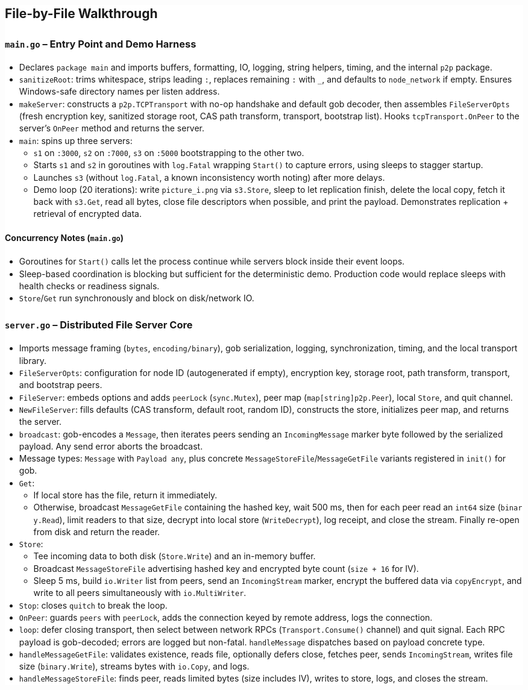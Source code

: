 ## File-by-File Walkthrough

### `main.go` – Entry Point and Demo Harness
- Declares `package main` and imports buffers, formatting, IO, logging, string helpers, timing, and the internal `p2p` package.
- `sanitizeRoot`: trims whitespace, strips leading `:`, replaces remaining `:` with `_`, and defaults to `node_network` if empty. Ensures Windows-safe directory names per listen address.
- `makeServer`: constructs a `p2p.TCPTransport` with no-op handshake and default gob decoder, then assembles `FileServerOpts` (fresh encryption key, sanitized storage root, CAS path transform, transport, bootstrap list). Hooks `tcpTransport.OnPeer` to the server’s `OnPeer` method and returns the server.
- `main`: spins up three servers:
	- `s1` on `:3000`, `s2` on `:7000`, `s3` on `:5000` bootstrapping to the other two.
	- Starts `s1` and `s2` in goroutines with `log.Fatal` wrapping `Start()` to capture errors, using sleeps to stagger startup.
	- Launches `s3` (without `log.Fatal`, a known inconsistency worth noting) after more delays.
	- Demo loop (20 iterations): write `picture_i.png` via `s3.Store`, sleep to let replication finish, delete the local copy, fetch it back with `s3.Get`, read all bytes, close file descriptors when possible, and print the payload. Demonstrates replication + retrieval of encrypted data.

#### Concurrency Notes (`main.go`)
- Goroutines for `Start()` calls let the process continue while servers block inside their event loops.
- Sleep-based coordination is blocking but sufficient for the deterministic demo. Production code would replace sleeps with health checks or readiness signals.
- `Store`/`Get` run synchronously and block on disk/network IO.

### `server.go` – Distributed File Server Core
- Imports message framing (`bytes`, `encoding/binary`), gob serialization, logging, synchronization, timing, and the local transport library.
- `FileServerOpts`: configuration for node ID (autogenerated if empty), encryption key, storage root, path transform, transport, and bootstrap peers.
- `FileServer`: embeds options and adds `peerLock` (`sync.Mutex`), peer map (`map[string]p2p.Peer`), local `Store`, and quit channel.
- `NewFileServer`: fills defaults (CAS transform, default root, random ID), constructs the store, initializes peer map, and returns the server.
- `broadcast`: gob-encodes a `Message`, then iterates peers sending an `IncomingMessage` marker byte followed by the serialized payload. Any send error aborts the broadcast.
- Message types: `Message` with `Payload any`, plus concrete `MessageStoreFile`/`MessageGetFile` variants registered in `init()` for gob.
- `Get`:
	- If local store has the file, return it immediately.
	- Otherwise, broadcast `MessageGetFile` containing the hashed key, wait 500 ms, then for each peer read an `int64` size (`binary.Read`), limit readers to that size, decrypt into local store (`WriteDecrypt`), log receipt, and close the stream. Finally re-open from disk and return the reader.
- `Store`:
	- Tee incoming data to both disk (`Store.Write`) and an in-memory buffer.
	- Broadcast `MessageStoreFile` advertising hashed key and encrypted byte count (`size + 16` for IV).
	- Sleep 5 ms, build `io.Writer` list from peers, send an `IncomingStream` marker, encrypt the buffered data via `copyEncrypt`, and write to all peers simultaneously with `io.MultiWriter`.
- `Stop`: closes `quitch` to break the loop.
- `OnPeer`: guards `peers` with `peerLock`, adds the connection keyed by remote address, logs the connection.
- `loop`: defer closing transport, then select between network RPCs (`Transport.Consume()` channel) and quit signal. Each RPC payload is gob-decoded; errors are logged but non-fatal. `handleMessage` dispatches based on payload concrete type.
- `handleMessageGetFile`: validates existence, reads file, optionally defers close, fetches peer, sends `IncomingStream`, writes file size (`binary.Write`), streams bytes with `io.Copy`, and logs.
- `handleMessageStoreFile`: finds peer, reads limited bytes (size includes IV), writes to store, logs, and closes the stream.